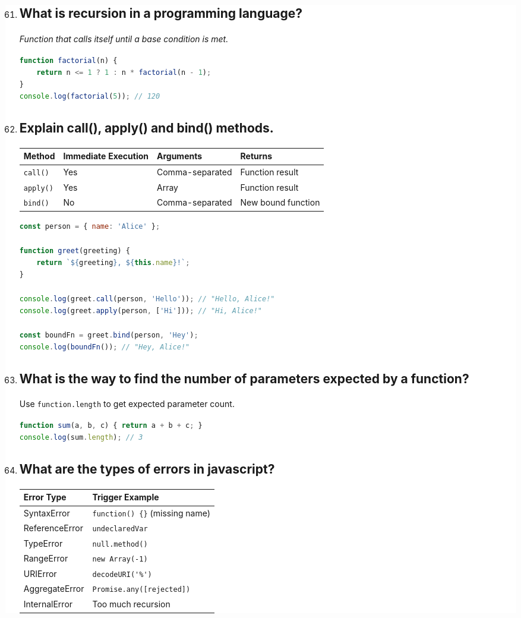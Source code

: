 61. ## **What is recursion in a programming language?**
    *Function that calls itself until a base condition is met.*

    ```js
    function factorial(n) {
        return n <= 1 ? 1 : n * factorial(n - 1);
    }
    console.log(factorial(5)); // 120
    ```

62. ## **Explain call(), apply() and bind() methods.**  
    | Method     | Immediate Execution | Arguments       | Returns                  |
    |------------|---------------------|-----------------|--------------------------|
    | `call()`   | Yes                 | Comma-separated | Function result          |
    | `apply()`  | Yes                 | Array           | Function result          |
    | `bind()`   | No                  | Comma-separated | New bound function       |

    ```js
    const person = { name: 'Alice' };

    function greet(greeting) {
        return `${greeting}, ${this.name}!`;
    }

    console.log(greet.call(person, 'Hello')); // "Hello, Alice!"
    console.log(greet.apply(person, ['Hi'])); // "Hi, Alice!"

    const boundFn = greet.bind(person, 'Hey');
    console.log(boundFn()); // "Hey, Alice!"
    ```

63. ## **What is the way to find the number of parameters expected by a function?**  
    Use `function.length` to get expected parameter count.

    ```js
    function sum(a, b, c) { return a + b + c; }
    console.log(sum.length); // 3
    ```

64. ## **What are the types of errors in javascript?**
    | Error Type         | Trigger Example               |
    |--------------------|-------------------------------|
    | SyntaxError        | `function() {}` (missing name)|
    | ReferenceError     | `undeclaredVar`               |
    | TypeError          | `null.method()`               |
    | RangeError         | `new Array(-1)`               |
    | URIError           | `decodeURI('%')`              |
    | AggregateError     | `Promise.any([rejected])`     |
    | InternalError      | Too much recursion            |
